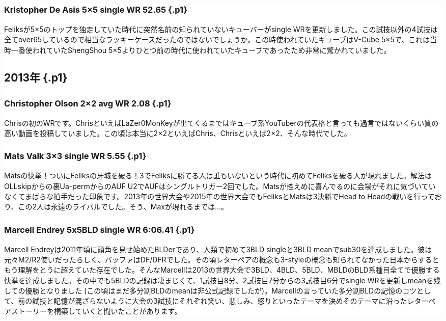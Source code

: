 ### Kristopher De Asis 5&#215;5 single WR 52.65 {.p1}

<iframe src="https://www.youtube.com/embed/PtK4T9Zej6s" width="560" height="315" frameborder="0" allowfullscreen="allowfullscreen"></iframe>

<p class="p1">
  <span class="s1">Feliks</span>が<span class="s1">5&#215;5</span>のトップを独走していた時代に突然名前の知られていないキューバーが<span class="s1">single WR</span>を更新しました。この試技以外の<span class="s1">4</span>試技は全て<span class="s1">over65</span>しているので相当なラッキーケースだったのではないでしょうか。この時使われていたキューブは<span class="s1">V-Cube 5&#215;5</span>で、これは当時一番使われていた<span class="s1">ShengShou 5&#215;5</span>よりひとつ前の時代に使われていたキューブであったため非常に驚かれていました。
</p>

## 2013<span class="s1">年</span> {.p1}

### Christopher Olson 2&#215;2 avg WR 2.08 {.p1}

<iframe src="https://www.youtube.com/embed/0mYc71xReso" width="560" height="315" frameborder="0" allowfullscreen="allowfullscreen"></iframe>

<p class="p1">
  <span class="s1">Chris</span>の初の<span class="s1">WR</span>です。<span class="s1">Chris</span>といえば<span class="s1">LaZer0MonKey</span>が出てくるまではキューブ系<span class="s1">YouTuber</span>の代表格と言っても過言ではないくらい質の高い動画を投稿していました。この頃は本当に<span class="s1">2&#215;2</span>といえば<span class="s1">Chris</span>、<span class="s1">Chris</span>といえば<span class="s1">2&#215;2</span>、そんな時代でした。
</p>

### Mats Valk 3&#215;3 single WR 5.55 {.p1}

<iframe src="https://www.youtube.com/embed/nn7svkdrE7I" width="560" height="315" frameborder="0" allowfullscreen="allowfullscreen"></iframe>

<p class="p1">
  <span class="s1">Mats</span>の快挙！ついに<span class="s1">Feliks</span>の牙城を破る！<span class="s1">3</span>で<span class="s1">Feliks</span>に勝てる人は誰もいないという時代に初めて<span class="s1">Feliks</span>を破る人が現れました。解法は<span class="s1">OLLskip</span>からの裏<span class="s1">Ua-perm</span>からの<span class="s1">AUF U2</span>で<span class="s1">AUF</span>はシングルトリガー<span class="s1">2</span>回でした。<span class="s1">Mats</span>が控えめに喜んでるのに会場がそれに気づいていなくてまばらな拍手だった印象です。<span class="s1">2013</span>年の世界大会や2015年の世界大会でも<span class="s1">Feliks</span>と<span class="s1">Mats</span>は<span class="s1">3</span>決勝で<span class="s1">Head to Head</span>の戦いを行っており、この<span class="s1">2</span>人は永遠のライバルでした。そう、<span class="s1">Max</span>が現れるまでは<span class="s1">…</span>。
</p>

### Marcell Endrey 5x5BLD single WR 6:06.41 {.p1}

<p class="p1">
  <span class="s1">Marcell Endrey</span>は<span class="s1">2011</span>年頃に頭角を見せ始めた<span class="s1">BLDer</span>であり、人類で初めて3BLD <span class="s1">single</span>と3BLD <span class="s1">mean</span>で<span class="s1">sub30</span>を達成しました。彼は元々<span class="s1">M2/R2</span>使いだったらしく、バッファは<span class="s1">DF/DFR</span>でした。その頃レターペアの概念も<span class="s1">3-style</span>の概念も知られてなかった日本からするともう理解をとうに超えていた存在でした。そんな<span class="s1">Marcell</span>は<span class="s1">2013</span>の世界大会で<span class="s1">3BLD</span>、<span class="s1">4BLD</span>、<span class="s1">5BLD</span>、<span class="s1">MBLD</span>の<span class="s1">BLD</span>系種目全てで優勝する快挙を達成しました。その中でも<span class="s1">5BLD</span>の記録は凄まじくて、<span class="s1">1</span>試技目<span class="s1">8</span>分、<span class="s1">2</span>試技目<span class="s1">7</span>分からの<span class="s1">3</span>試技目<span class="s1">6</span>分で<span class="s1">single WR</span>を更新し<span class="s1">mean</span>を残しての優勝となりました (この頃はまだ多分割<span class="s1">BLD</span>の<span class="s1">mean</span>は非公式記録でしたが)。<span class="s1">Marcell</span>の言っていた多分割BLDの記憶のコツとして、前の試技と記憶が混ざらないように大会の<span class="s1">3</span>試技にそれぞれ笑い、悲しみ、怒りといったテーマを決めそのテーマに沿ったレターペアストーリーを構築していくと聞いたことがあります。
</p>
